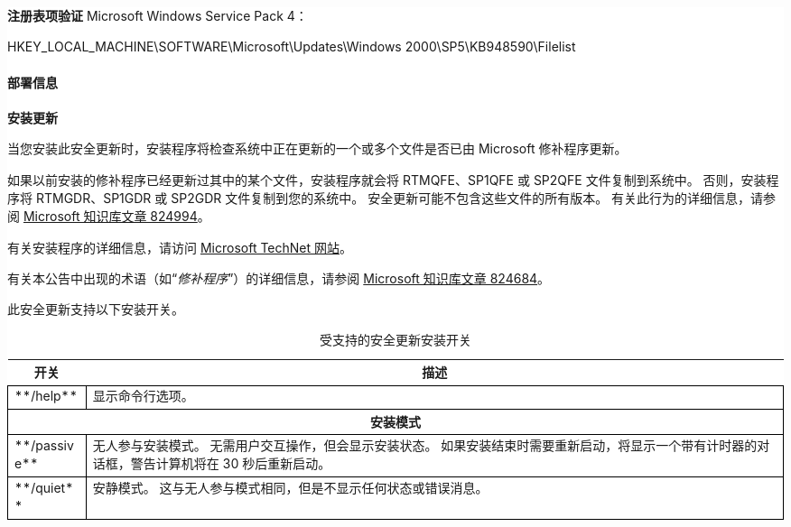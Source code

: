 </tr>  
<tr class="even">
<td style="border:1px solid black;"><strong>注册表项验证</strong></td>
<td style="border:1px solid black;">Microsoft Windows Service Pack 4： 
<p>HKEY_LOCAL_MACHINE\SOFTWARE\Microsoft\Updates\Windows 2000\SP5\KB948590\Filelist</p></td>
</tr>
</tbody>
</table>
<p> </p>

#### 部署信息

**安装更新**

当您安装此安全更新时，安装程序将检查系统中正在更新的一个或多个文件是否已由 Microsoft 修补程序更新。

如果以前安装的修补程序已经更新过其中的某个文件，安装程序就会将 RTMQFE、SP1QFE 或 SP2QFE 文件复制到系统中。 否则，安装程序将 RTMGDR、SP1GDR 或 SP2GDR 文件复制到您的系统中。 安全更新可能不包含这些文件的所有版本。 有关此行为的详细信息，请参阅 [Microsoft 知识库文章 824994](http://support.microsoft.com/kb/824994)。

有关安装程序的详细信息，请访问 [Microsoft TechNet 网站](http://go.microsoft.com/fwlink/?linkid=38951)。

有关本公告中出现的术语（如“*修补程序*”）的详细信息，请参阅 [Microsoft 知识库文章 824684](http://support.microsoft.com/kb/824684)。

此安全更新支持以下安装开关。

<table class="dataTable">
<caption>
受支持的安全更新安装开关
</caption>
<tr class="thead">
<th>
开关
</th>
<th>
描述
</th>
</tr>
<tr>
<td style="border:1px solid black;">
**/help**
</td>
<td style="border:1px solid black;">
显示命令行选项。
</td>
</tr>
<tr>
<th style="border:1px solid black;" colspan="2">
安装模式
</th>
</tr>
<tr class="alternateRow">
<td style="border:1px solid black;">
**/passive**
</td>
<td style="border:1px solid black;">
无人参与安装模式。 无需用户交互操作，但会显示安装状态。 如果安装结束时需要重新启动，将显示一个带有计时器的对话框，警告计算机将在 30 秒后重新启动。
</td>
</tr>
<tr>
<td style="border:1px solid black;">
**/quiet**
</td>
<td style="border:1px solid black;">
安静模式。 这与无人参与模式相同，但是不显示任何状态或错误消息。
</td>
</tr>